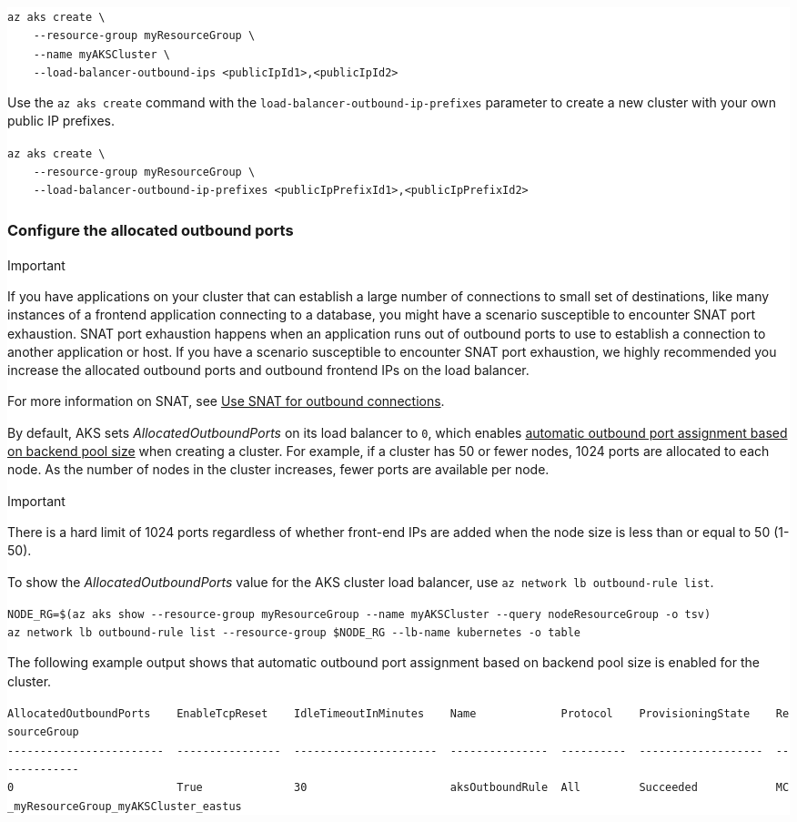 ```azurecli-interactive
az aks create \
    --resource-group myResourceGroup \
    --name myAKSCluster \
    --load-balancer-outbound-ips <publicIpId1>,<publicIpId2>
```

Use the `az aks create` command with the `load-balancer-outbound-ip-prefixes` parameter to create a new cluster with your own public IP prefixes.

```azurecli-interactive
az aks create \
    --resource-group myResourceGroup \
    --load-balancer-outbound-ip-prefixes <publicIpPrefixId1>,<publicIpPrefixId2>
```

### Configure the allocated outbound ports

> [!IMPORTANT]
>
> If you have applications on your cluster that can establish a large number of connections to small set of destinations, like many instances of a frontend application connecting to a database, you might have a scenario susceptible to encounter SNAT port exhaustion. SNAT port exhaustion happens when an application runs out of outbound ports to use to establish a connection to another application or host. If you have a scenario susceptible to encounter SNAT port exhaustion, we highly recommended you increase the allocated outbound ports and outbound frontend IPs on the load balancer.
>
> For more information on SNAT, see [Use SNAT for outbound connections](../load-balancer/load-balancer-outbound-connections.md).

By default, AKS sets *AllocatedOutboundPorts* on its load balancer to `0`, which enables [automatic outbound port assignment based on backend pool size][azure-lb-outbound-preallocatedports] when creating a cluster. For example, if a cluster has 50 or fewer nodes, 1024 ports are allocated to each node. As the number of nodes in the cluster increases, fewer ports are available per node. 

> [!IMPORTANT]
> There is a hard limit of 1024 ports regardless of whether front-end IPs are added when the node size is less than or equal to 50 (1-50).

To show the *AllocatedOutboundPorts* value for the AKS cluster load balancer, use `az network lb outbound-rule list`.

```azurecli-interactive
NODE_RG=$(az aks show --resource-group myResourceGroup --name myAKSCluster --query nodeResourceGroup -o tsv)
az network lb outbound-rule list --resource-group $NODE_RG --lb-name kubernetes -o table
```

The following example output shows that automatic outbound port assignment based on backend pool size is enabled for the cluster.

```console
AllocatedOutboundPorts    EnableTcpReset    IdleTimeoutInMinutes    Name             Protocol    ProvisioningState    ResourceGroup
------------------------  ----------------  ----------------------  ---------------  ----------  -------------------  -------------
0                         True              30                      aksOutboundRule  All         Succeeded            MC_myResourceGroup_myAKSCluster_eastus  
```


[kubectl]: https://kubernetes.io/docs/user-guide/kubectl/
[kubectl-delete]: https://kubernetes.io/docs/reference/generated/kubectl/kubectl-commands#delete
[kubectl-get]: https://kubernetes.io/docs/reference/generated/kubectl/kubectl-commands#get
[kubectl-apply]: https://kubernetes.io/docs/reference/generated/kubectl/kubectl-commands#apply
[kubernetes-services]: https://kubernetes.io/docs/concepts/services-networking/service/
[lb-annotations]: https://cloud-provider-azure.sigs.k8s.io/topics/loadbalancer/#loadbalancer-annotations
[advanced-networking]: configure-azure-cni.md
[aks-support-policies]: support-policies.md
[aks-faq]: faq.md
[aks-quickstart-cli]: ./learn/quick-kubernetes-deploy-cli.md
[aks-quickstart-portal]: ./learn/quick-kubernetes-deploy-portal.md
[aks-quickstart-powershell]: ./learn/quick-kubernetes-deploy-powershell.md
[aks-sp]: kubernetes-service-principal.md#delegate-access-to-other-azure-resources
[augmented-security-rules]: ../virtual-network/network-security-groups-overview.md#augmented-security-rules
[az-aks-show]: /cli/azure/aks#az_aks_show
[az-aks-create]: /cli/azure/aks#az_aks_create
[az-aks-get-credentials]: /cli/azure/aks#az_aks_get_credentials
[az-aks-install-cli]: /cli/azure/aks#az_aks_install_cli
[az-extension-add]: /cli/azure/extension#az_extension_add
[az-feature-list]: /cli/azure/feature#az_feature_list
[az-feature-register]: /cli/azure/feature#az_feature_register
[az-group-create]: /cli/azure/group#az_group_create
[az-provider-register]: /cli/azure/provider#az_provider_register
[az-network-lb-outbound-rule-list]: /cli/azure/network/lb/outbound-rule#az_network_lb_outbound_rule_list
[az-network-public-ip-show]: /cli/azure/network/public-ip#az_network_public_ip_show
[az-network-public-ip-prefix-show]: /cli/azure/network/public-ip/prefix#az_network_public_ip_prefix_show
[az-role-assignment-create]: /cli/azure/role/assignment#az_role_assignment_create
[azure-lb]: ../load-balancer/load-balancer-overview.md#securebydefault
[azure-lb-comparison]: ../load-balancer/skus.md
[azure-lb-outbound-rules]: ../load-balancer/load-balancer-outbound-connections.md#outboundrules
[azure-lb-outbound-connections]: ../load-balancer/load-balancer-outbound-connections.md
[azure-lb-outbound-preallocatedports]: ../load-balancer/load-balancer-outbound-connections.md#preallocatedports
[azure-lb-outbound-rules-overview]: ../load-balancer/load-balancer-outbound-connections.md#outboundrules
[install-azure-cli]: /cli/azure/install-azure-cli
[internal-lb-yaml]: internal-lb.md#create-an-internal-load-balancer
[kubernetes-concepts]: concepts-clusters-workloads.md
[use-kubenet]: configure-kubenet.md
[az-extension-add]: /cli/azure/extension#az_extension_add
[az-extension-update]: /cli/azure/extension#az_extension_update
[use-multiple-node-pools]: use-multiple-node-pools.md
[troubleshoot-snat]: #troubleshooting-snat
[service-tags]: ../virtual-network/network-security-groups-overview.md#service-tags
[maxsurge]: ./upgrade-aks-cluster.md#customize-node-surge-upgrade
[az-lb]: ../load-balancer/load-balancer-overview.md
[alb-outbound-rules]: ../load-balancer/outbound-rules.md
